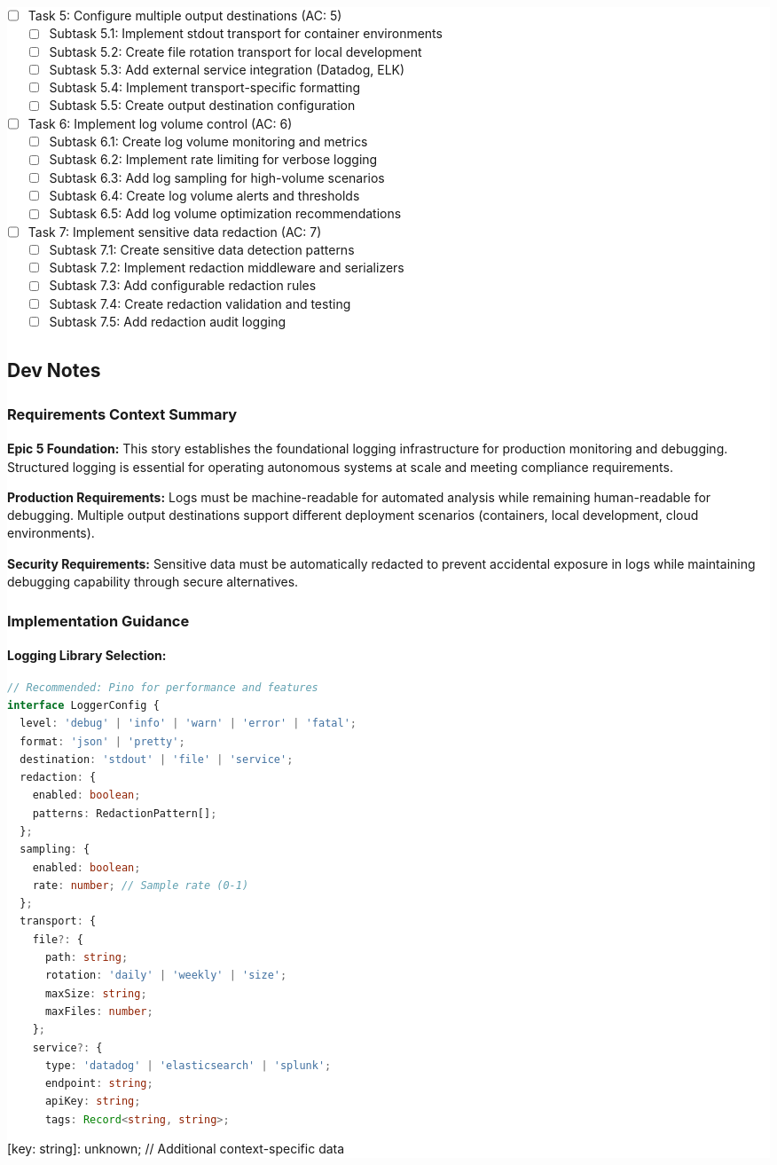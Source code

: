- [ ] Task 5: Configure multiple output destinations (AC: 5)
  - [ ] Subtask 5.1: Implement stdout transport for container environments
  - [ ] Subtask 5.2: Create file rotation transport for local development
  - [ ] Subtask 5.3: Add external service integration (Datadog, ELK)
  - [ ] Subtask 5.4: Implement transport-specific formatting
  - [ ] Subtask 5.5: Create output destination configuration

- [ ] Task 6: Implement log volume control (AC: 6)
  - [ ] Subtask 6.1: Create log volume monitoring and metrics
  - [ ] Subtask 6.2: Implement rate limiting for verbose logging
  - [ ] Subtask 6.3: Add log sampling for high-volume scenarios
  - [ ] Subtask 6.4: Create log volume alerts and thresholds
  - [ ] Subtask 6.5: Add log volume optimization recommendations

- [ ] Task 7: Implement sensitive data redaction (AC: 7)
  - [ ] Subtask 7.1: Create sensitive data detection patterns
  - [ ] Subtask 7.2: Implement redaction middleware and serializers
  - [ ] Subtask 7.3: Add configurable redaction rules
  - [ ] Subtask 7.4: Create redaction validation and testing
  - [ ] Subtask 7.5: Add redaction audit logging

## Dev Notes

### Requirements Context Summary

**Epic 5 Foundation:** This story establishes the foundational logging infrastructure for production monitoring and debugging. Structured logging is essential for operating autonomous systems at scale and meeting compliance requirements.

**Production Requirements:** Logs must be machine-readable for automated analysis while remaining human-readable for debugging. Multiple output destinations support different deployment scenarios (containers, local development, cloud environments).

**Security Requirements:** Sensitive data must be automatically redacted to prevent accidental exposure in logs while maintaining debugging capability through secure alternatives.

### Implementation Guidance

**Logging Library Selection:**

```typescript
// Recommended: Pino for performance and features
interface LoggerConfig {
  level: 'debug' | 'info' | 'warn' | 'error' | 'fatal';
  format: 'json' | 'pretty';
  destination: 'stdout' | 'file' | 'service';
  redaction: {
    enabled: boolean;
    patterns: RedactionPattern[];
  };
  sampling: {
    enabled: boolean;
    rate: number; // Sample rate (0-1)
  };
  transport: {
    file?: {
      path: string;
      rotation: 'daily' | 'weekly' | 'size';
      maxSize: string;
      maxFiles: number;
    };
    service?: {
      type: 'datadog' | 'elasticsearch' | 'splunk';
      endpoint: string;
      apiKey: string;
      tags: Record<string, string>;
```

  [key: string]: unknown; // Additional context-specific data
